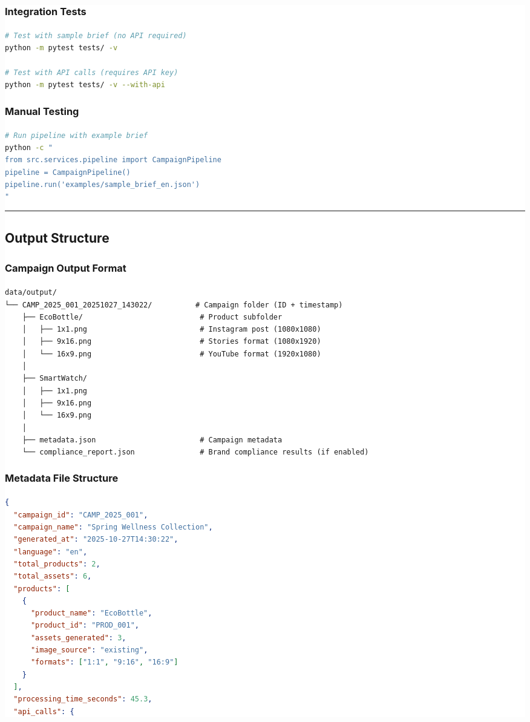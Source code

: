 ### Integration Tests

```bash
# Test with sample brief (no API required)
python -m pytest tests/ -v

# Test with API calls (requires API key)
python -m pytest tests/ -v --with-api
```

### Manual Testing

```bash
# Run pipeline with example brief
python -c "
from src.services.pipeline import CampaignPipeline
pipeline = CampaignPipeline()
pipeline.run('examples/sample_brief_en.json')
"
```

---

## Output Structure

### Campaign Output Format

```
data/output/
└── CAMP_2025_001_20251027_143022/          # Campaign folder (ID + timestamp)
    ├── EcoBottle/                           # Product subfolder
    │   ├── 1x1.png                          # Instagram post (1080x1080)
    │   ├── 9x16.png                         # Stories format (1080x1920)
    │   └── 16x9.png                         # YouTube format (1920x1080)
    │
    ├── SmartWatch/
    │   ├── 1x1.png
    │   ├── 9x16.png
    │   └── 16x9.png
    │
    ├── metadata.json                        # Campaign metadata
    └── compliance_report.json               # Brand compliance results (if enabled)
```

### Metadata File Structure

```json
{
  "campaign_id": "CAMP_2025_001",
  "campaign_name": "Spring Wellness Collection",
  "generated_at": "2025-10-27T14:30:22",
  "language": "en",
  "total_products": 2,
  "total_assets": 6,
  "products": [
    {
      "product_name": "EcoBottle",
      "product_id": "PROD_001",
      "assets_generated": 3,
      "image_source": "existing",
      "formats": ["1:1", "9:16", "16:9"]
    }
  ],
  "processing_time_seconds": 45.3,
  "api_calls": {
```